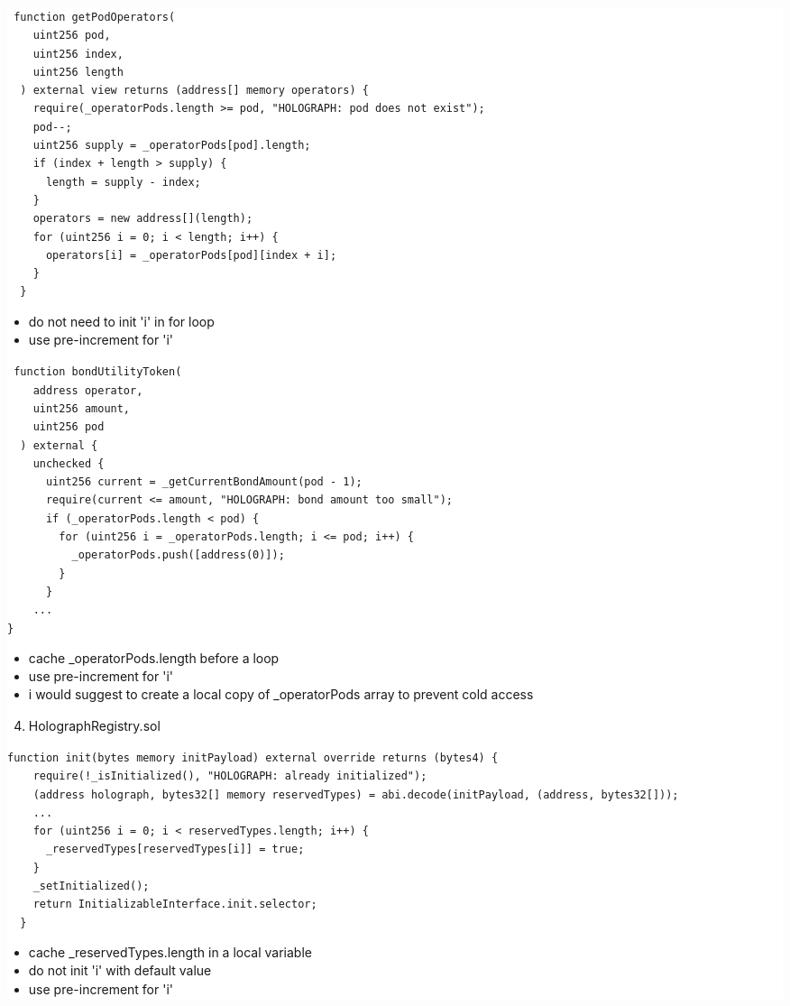 
```
 function getPodOperators(
    uint256 pod,
    uint256 index,
    uint256 length
  ) external view returns (address[] memory operators) {
    require(_operatorPods.length >= pod, "HOLOGRAPH: pod does not exist");
    pod--;
    uint256 supply = _operatorPods[pod].length;
    if (index + length > supply) {
      length = supply - index;
    }
    operators = new address[](length);
    for (uint256 i = 0; i < length; i++) {
      operators[i] = _operatorPods[pod][index + i];
    }
  }
```

- do not need to init 'i' in  for loop
- use pre-increment for 'i'


```
 function bondUtilityToken(
    address operator,
    uint256 amount,
    uint256 pod
  ) external {
    unchecked {
      uint256 current = _getCurrentBondAmount(pod - 1);
      require(current <= amount, "HOLOGRAPH: bond amount too small");
      if (_operatorPods.length < pod) {
        for (uint256 i = _operatorPods.length; i <= pod; i++) {
          _operatorPods.push([address(0)]);
        }
      }
	...
}
```

- cache _operatorPods.length before a loop
- use pre-increment for 'i'
- i would suggest to create a local copy of _operatorPods array to prevent cold access


4. HolographRegistry.sol
```
function init(bytes memory initPayload) external override returns (bytes4) {
    require(!_isInitialized(), "HOLOGRAPH: already initialized");
    (address holograph, bytes32[] memory reservedTypes) = abi.decode(initPayload, (address, bytes32[]));
    ...
	for (uint256 i = 0; i < reservedTypes.length; i++) {
      _reservedTypes[reservedTypes[i]] = true;
    }
    _setInitialized();
    return InitializableInterface.init.selector;
  }
```
- cache _reservedTypes.length in a local variable
- do not init 'i' with default value
- use pre-increment for 'i'
